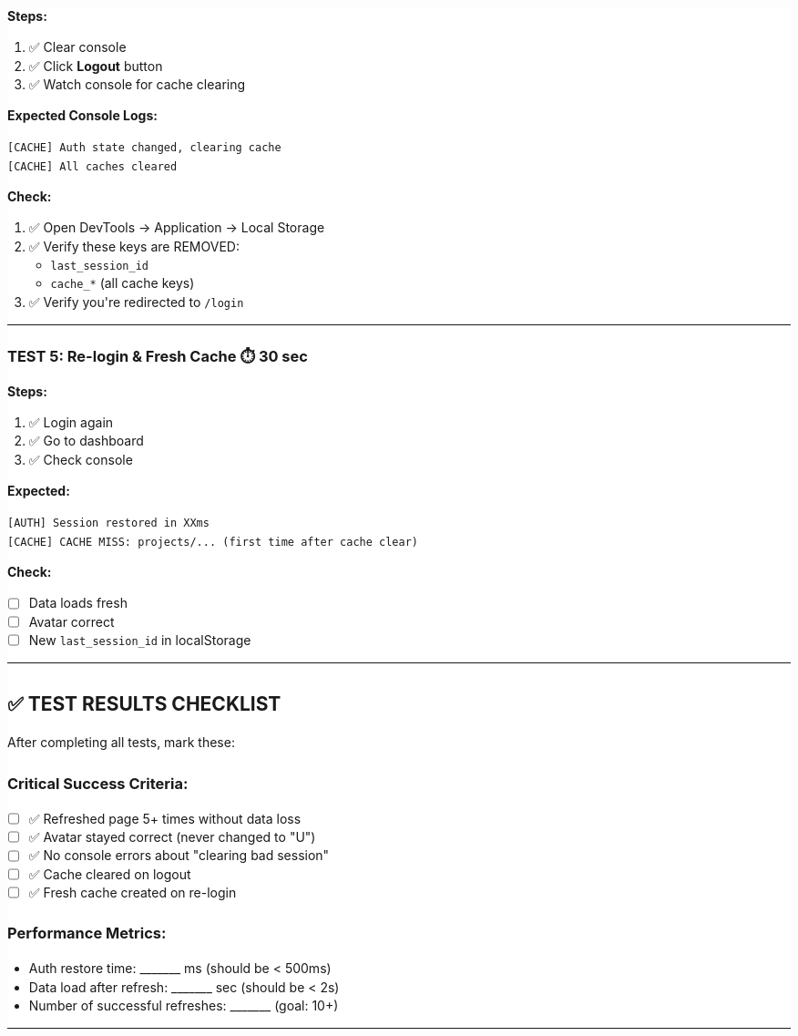 **Steps:**
1. ✅ Clear console
2. ✅ Click **Logout** button
3. ✅ Watch console for cache clearing

**Expected Console Logs:**
```
[CACHE] Auth state changed, clearing cache
[CACHE] All caches cleared
```

**Check:**
1. ✅ Open DevTools → Application → Local Storage
2. ✅ Verify these keys are REMOVED:
   - `last_session_id`
   - `cache_*` (all cache keys)
3. ✅ Verify you're redirected to `/login`

---

### **TEST 5: Re-login & Fresh Cache** ⏱️ 30 sec

**Steps:**
1. ✅ Login again
2. ✅ Go to dashboard
3. ✅ Check console

**Expected:**
```
[AUTH] Session restored in XXms
[CACHE] CACHE MISS: projects/... (first time after cache clear)
```

**Check:**
- [ ] Data loads fresh
- [ ] Avatar correct
- [ ] New `last_session_id` in localStorage

---

## ✅ TEST RESULTS CHECKLIST

After completing all tests, mark these:

### **Critical Success Criteria:**
- [ ] ✅ Refreshed page 5+ times without data loss
- [ ] ✅ Avatar stayed correct (never changed to "U")
- [ ] ✅ No console errors about "clearing bad session"
- [ ] ✅ Cache cleared on logout
- [ ] ✅ Fresh cache created on re-login

### **Performance Metrics:**
- Auth restore time: _______ ms (should be < 500ms)
- Data load after refresh: _______ sec (should be < 2s)
- Number of successful refreshes: _______ (goal: 10+)

---